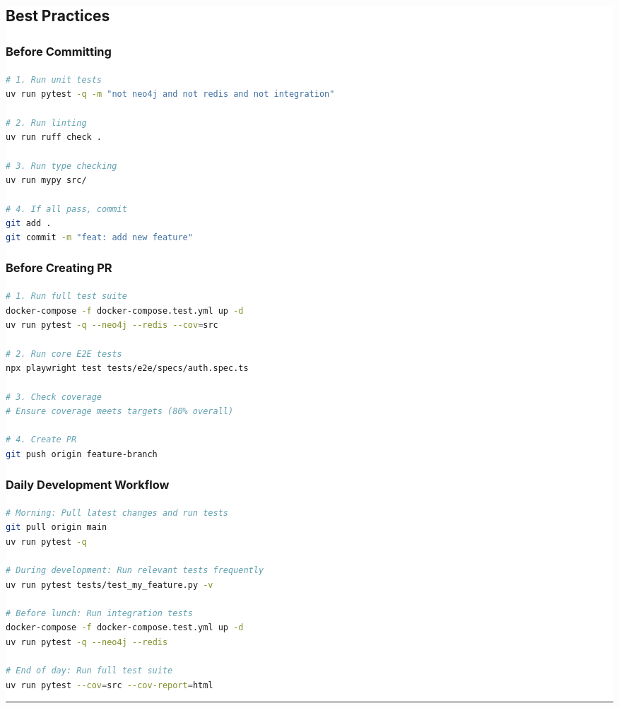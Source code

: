 
## Best Practices

### Before Committing

```bash
# 1. Run unit tests
uv run pytest -q -m "not neo4j and not redis and not integration"

# 2. Run linting
uv run ruff check .

# 3. Run type checking
uv run mypy src/

# 4. If all pass, commit
git add .
git commit -m "feat: add new feature"
```

### Before Creating PR

```bash
# 1. Run full test suite
docker-compose -f docker-compose.test.yml up -d
uv run pytest -q --neo4j --redis --cov=src

# 2. Run core E2E tests
npx playwright test tests/e2e/specs/auth.spec.ts

# 3. Check coverage
# Ensure coverage meets targets (80% overall)

# 4. Create PR
git push origin feature-branch
```

### Daily Development Workflow

```bash
# Morning: Pull latest changes and run tests
git pull origin main
uv run pytest -q

# During development: Run relevant tests frequently
uv run pytest tests/test_my_feature.py -v

# Before lunch: Run integration tests
docker-compose -f docker-compose.test.yml up -d
uv run pytest -q --neo4j --redis

# End of day: Run full test suite
uv run pytest --cov=src --cov-report=html
```

---